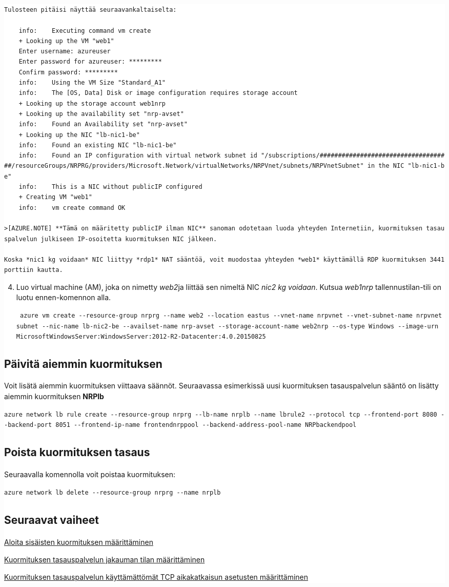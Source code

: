     Tulosteen pitäisi näyttää seuraavankaltaiselta:

        info:    Executing command vm create
        + Looking up the VM "web1"
        Enter username: azureuser
        Enter password for azureuser: *********
        Confirm password: *********
        info:    Using the VM Size "Standard_A1"
        info:    The [OS, Data] Disk or image configuration requires storage account
        + Looking up the storage account web1nrp
        + Looking up the availability set "nrp-avset"
        info:    Found an Availability set "nrp-avset"
        + Looking up the NIC "lb-nic1-be"
        info:    Found an existing NIC "lb-nic1-be"
        info:    Found an IP configuration with virtual network subnet id "/subscriptions/####################################/resourceGroups/NRPRG/providers/Microsoft.Network/virtualNetworks/NRPVnet/subnets/NRPVnetSubnet" in the NIC "lb-nic1-be"
        info:    This is a NIC without publicIP configured
        + Creating VM "web1"
        info:    vm create command OK

    >[AZURE.NOTE] **Tämä on määritetty publicIP ilman NIC** sanoman odotetaan luoda yhteyden Internetiin, kuormituksen tasauspalvelun julkiseen IP-osoitetta kuormituksen NIC jälkeen.

    Koska *nic1 kg voidaan* NIC liittyy *rdp1* NAT sääntöä, voit muodostaa yhteyden *web1* käyttämällä RDP kuormituksen 3441 porttiin kautta.

4. Luo virtual machine (AM), joka on nimetty *web2*ja liittää sen nimeltä NIC *nic2 kg voidaan*. Kutsua *web1nrp* tallennustilan-tili on luotu ennen-komennon alla.

        azure vm create --resource-group nrprg --name web2 --location eastus --vnet-name nrpvnet --vnet-subnet-name nrpvnetsubnet --nic-name lb-nic2-be --availset-name nrp-avset --storage-account-name web2nrp --os-type Windows --image-urn MicrosoftWindowsServer:WindowsServer:2012-R2-Datacenter:4.0.20150825

## <a name="update-an-existing-load-balancer"></a>Päivitä aiemmin kuormituksen

Voit lisätä aiemmin kuormituksen viittaava säännöt. Seuraavassa esimerkissä uusi kuormituksen tasauspalvelun sääntö on lisätty aiemmin kuormituksen **NRPlb**

    azure network lb rule create --resource-group nrprg --lb-name nrplb --name lbrule2 --protocol tcp --frontend-port 8080 --backend-port 8051 --frontend-ip-name frontendnrppool --backend-address-pool-name NRPbackendpool

## <a name="delete-a-load-balancer"></a>Poista kuormituksen tasaus

Seuraavalla komennolla voit poistaa kuormituksen:

    azure network lb delete --resource-group nrprg --name nrplb

## <a name="next-steps"></a>Seuraavat vaiheet

[Aloita sisäisten kuormituksen määrittäminen](load-balancer-get-started-ilb-arm-cli.md)

[Kuormituksen tasauspalvelun jakauman tilan määrittäminen](load-balancer-distribution-mode.md)

[Kuormituksen tasauspalvelun käyttämättömät TCP aikakatkaisun asetusten määrittäminen](load-balancer-tcp-idle-timeout.md)

